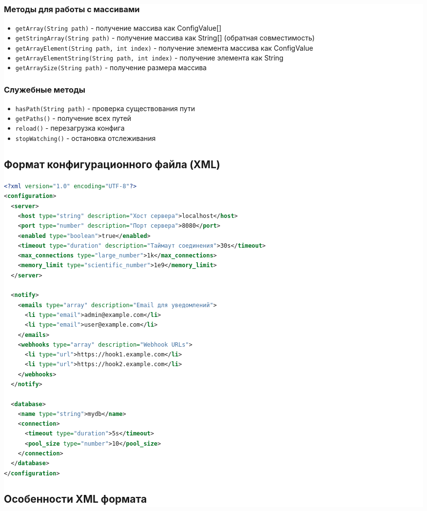 ### Методы для работы с массивами

- `getArray(String path)` - получение массива как ConfigValue[]
- `getStringArray(String path)` - получение массива как String[] (обратная совместимость)
- `getArrayElement(String path, int index)` - получение элемента массива как ConfigValue
- `getArrayElementString(String path, int index)` - получение элемента как String
- `getArraySize(String path)` - получение размера массива

### Служебные методы

- `hasPath(String path)` - проверка существования пути
- `getPaths()` - получение всех путей
- `reload()` - перезагрузка конфига
- `stopWatching()` - остановка отслеживания

## Формат конфигурационного файла (XML)

```xml
<?xml version="1.0" encoding="UTF-8"?>
<configuration>
  <server>
    <host type="string" description="Хост сервера">localhost</host>
    <port type="number" description="Порт сервера">8080</port>
    <enabled type="boolean">true</enabled>
    <timeout type="duration" description="Таймаут соединения">30s</timeout>
    <max_connections type="large_number">1k</max_connections>
    <memory_limit type="scientific_number">1e9</memory_limit>
  </server>
  
  <notify>
    <emails type="array" description="Email для уведомлений">
      <li type="email">admin@example.com</li>
      <li type="email">user@example.com</li>
    </emails>
    <webhooks type="array" description="Webhook URLs">
      <li type="url">https://hook1.example.com</li>
      <li type="url">https://hook2.example.com</li>
    </webhooks>
  </notify>
  
  <database>
    <name type="string">mydb</name>
    <connection>
      <timeout type="duration">5s</timeout>
      <pool_size type="number">10</pool_size>
    </connection>
  </database>
</configuration>
```

## Особенности XML формата
